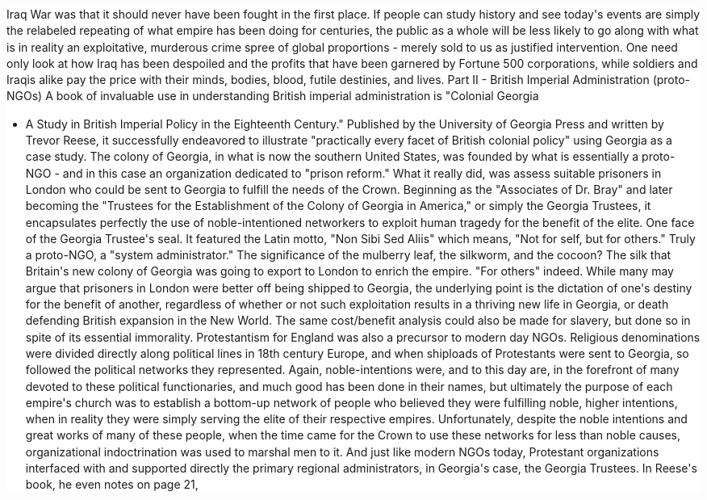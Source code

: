 Iraq War was that
it should never have been fought in the first place.
If people can study history and see today's events are simply the relabeled
repeating of what empire has been doing for centuries, the public as a whole
will be less likely to go along with what is in reality an exploitative,
murderous crime spree of global proportions - merely sold to us as justified
intervention.
One need only look at how Iraq has been despoiled and the
profits that have been garnered by Fortune 500 corporations, while soldiers
and Iraqis alike pay the price with their minds, bodies, blood, futile
destinies, and lives.
Part II - British
Imperial Administration (proto-NGOs)
A book of invaluable use in understanding British imperial administration is
"Colonial Georgia
- A Study in British Imperial Policy in the Eighteenth
Century." Published by the University of Georgia Press and written by
Trevor
Reese, it successfully endeavored to illustrate "practically every facet of
British colonial policy" using Georgia as a case study.
The colony of Georgia, in what is now the southern United States, was
founded by what is essentially a proto-NGO - and in this case an
organization dedicated to "prison reform." What it really did, was assess
suitable prisoners in London who could be sent to Georgia to fulfill the
needs of the Crown.
Beginning as the "Associates of Dr. Bray" and later
becoming the "Trustees for the Establishment of the Colony of Georgia in
America," or simply the Georgia Trustees, it encapsulates perfectly the use
of noble-intentioned networkers to exploit human tragedy for the benefit of
the elite.
One face of the Georgia Trustee's seal.
It featured the Latin motto,
"Non Sibi Sed Aliis" which means, "Not for self,
but for others." Truly a
proto-NGO, a "system administrator."
The significance of the mulberry leaf,
the silkworm, and the cocoon?
The silk that Britain's new colony of Georgia
was going to export to London
to enrich the empire. "For others" indeed.
While many may argue that prisoners in London were better off being shipped
to Georgia, the underlying point is the dictation of one's destiny for the
benefit of another, regardless of whether or not such exploitation results
in a thriving new life in Georgia, or death defending British expansion in
the New World.
The same cost/benefit analysis could also be made for
slavery, but done so in spite of its essential immorality.
Protestantism for England was also a precursor to modern day NGOs. Religious
denominations were divided directly along political lines in 18th century
Europe, and when shiploads of Protestants were sent to Georgia, so followed
the political networks they represented.
Again, noble-intentions were, and
to this day are, in the forefront of many devoted to these political
functionaries, and much good has been done in their names, but ultimately
the purpose of each empire's church was to establish a bottom-up network of
people who believed they were fulfilling noble, higher intentions, when in
reality they were simply serving the elite of their respective empires.
Unfortunately, despite the noble intentions and great works of many of these
people, when the time came for the Crown to use these networks for less than
noble causes, organizational indoctrination was used to marshal men to it.
And just like modern NGOs today, Protestant organizations interfaced with
and supported directly the primary regional administrators, in Georgia's
case, the Georgia Trustees.
In Reese's book, he even notes on page 21,